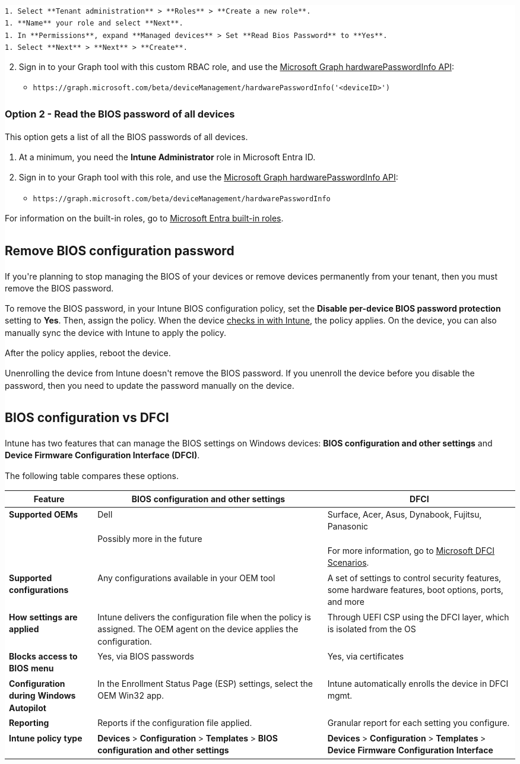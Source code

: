     1. Select **Tenant administration** > **Roles** > **Create a new role**.
    1. **Name** your role and select **Next**.
    1. In **Permissions**, expand **Managed devices** > Set **Read Bios Password** to **Yes**.
    1. Select **Next** > **Next** > **Create**.

2. Sign in to your Graph tool with this custom RBAC role, and use the [Microsoft Graph hardwarePasswordInfo API](/graph/api/intune-deviceconfig-hardwarepasswordinfo-get):

    - `https://graph.microsoft.com/beta/deviceManagement/hardwarePasswordInfo('<deviceID>')`

### Option 2 - Read the BIOS password of all devices

This option gets a list of all the BIOS passwords of all devices.

1. At a minimum, you need the **Intune Administrator** role in Microsoft Entra ID.

2. Sign in to your Graph tool with this role, and use the [Microsoft Graph hardwarePasswordInfo API](/graph/api/intune-deviceconfig-hardwarepasswordinfo-get):

    - `https://graph.microsoft.com/beta/deviceManagement/hardwarePasswordInfo`

For information on the built-in roles, go to [Microsoft Entra built-in roles](/entra/identity/role-based-access-control/permissions-reference).

## Remove BIOS configuration password

If you're planning to stop managing the BIOS of your devices or remove devices permanently from your tenant, then you must remove the BIOS password.

To remove the BIOS password, in your Intune BIOS configuration policy, set the **Disable per-device BIOS password protection** setting to **Yes**. Then, assign the policy. When the device [checks in with Intune](device-profile-troubleshoot.md#policy-refresh-intervals), the policy applies. On the device, you can also manually sync the device with Intune to apply the policy.

After the policy applies, reboot the device.

Unenrolling the device from Intune doesn't remove the BIOS password. If you unenroll the device before you disable the password, then you need to update the password manually on the device.

## BIOS configuration vs DFCI

Intune has two features that can manage the BIOS settings on Windows devices: **BIOS configuration and other settings** and **Device Firmware Configuration Interface (DFCI)**.

The following table compares these options.

| **Feature** | **BIOS configuration and other settings** | **DFCI** |
|---|---|---|
| **Supported OEMs** | Dell <br/><br/>Possibly more in the future | Surface, Acer, Asus, Dynabook, Fujitsu, Panasonic <br/><br/>For more information, go to [Microsoft DFCI Scenarios](https://microsoft.github.io/mu/dyn/mu_feature_dfci/DfciPkg/Docs/Scenarios/DfciScenarios/). |
| **Supported configurations** | Any configurations available in your OEM tool | A set of settings to control security features, some hardware features, boot options, ports, and more |
| **How settings are applied** | Intune delivers the configuration file when the policy is assigned. The OEM agent on the device applies the configuration. | Through UEFI CSP using the DFCI layer, which is isolated from the OS |
| **Blocks access to BIOS menu** | Yes, via BIOS passwords | Yes, via certificates |
| **Configuration during Windows Autopilot** | In the Enrollment Status Page (ESP) settings, select the OEM Win32 app. | Intune automatically enrolls the device in DFCI mgmt. |
| **Reporting** | Reports if the configuration file applied. | Granular report for each setting you configure. |
| **Intune policy type** | **Devices** > **Configuration** > **Templates** > **BIOS configuration and other settings** | **Devices** > **Configuration** > **Templates** > **Device Firmware Configuration Interface** |
